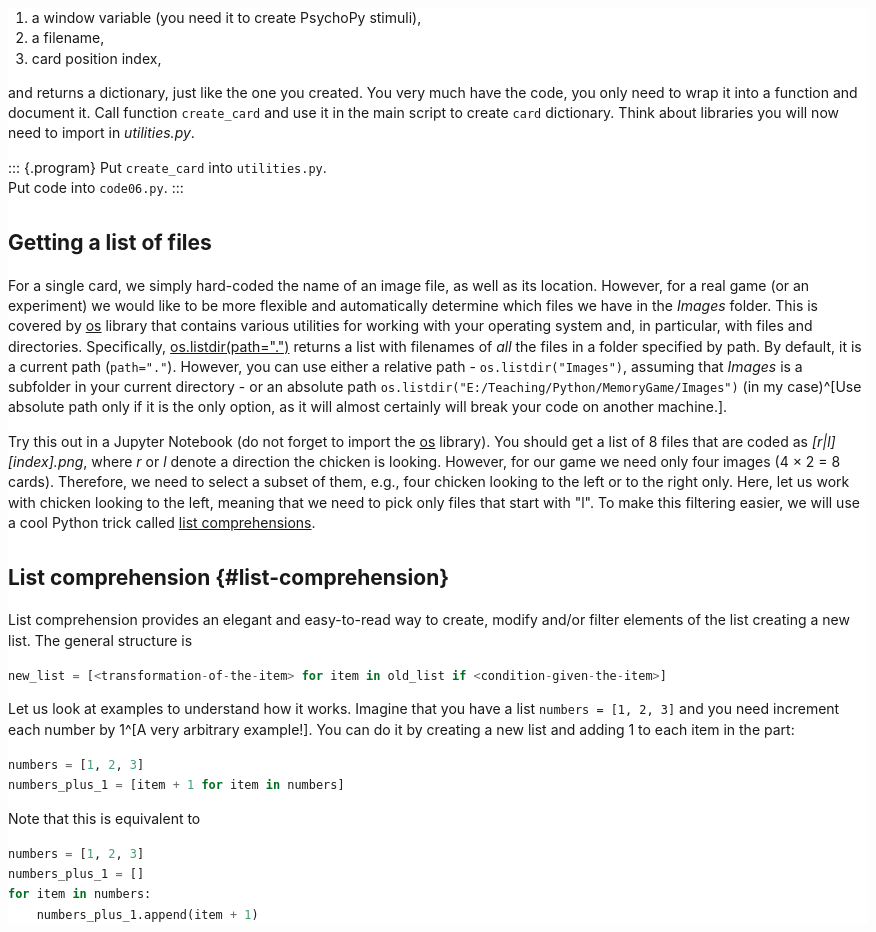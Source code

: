 1. a window variable (you need it to create PsychoPy stimuli),
2. a filename,
3. card position index,

and returns a dictionary, just like the one you created. You very much have the code, you only need to wrap it into a function and document it. Call function `create_card` and use it in the main script to create `card` dictionary. Think about libraries you will now need to import in _utilities.py_.

::: {.program}
Put `create_card` into `utilities.py`. <br/>
Put code into `code06.py`.
:::

## Getting a list of files
For a single card, we simply hard-coded the name of an image file, as well as its location. However, for a real game (or an experiment) we would like to be more flexible and automatically determine which files we have in the _Images_ folder. This is covered by [os](https://docs.python.org/3/library/os.html) library that contains various utilities for working with your operating system and, in particular, with files and directories. Specifically, [os.listdir(path=".")](https://docs.python.org/3/library/os.html#os.listdir) returns a list with filenames of _all_ the files in a folder specified by path. By default, it is a current path (`path="."`). However, you can use either a relative path - `os.listdir("Images")`, assuming that _Images_ is a subfolder in your current directory - or an absolute path `os.listdir("E:/Teaching/Python/MemoryGame/Images")` (in my case)^[Use absolute path only if it is the only option, as it will almost certainly will break your code on another machine.].

Try this out in a Jupyter Notebook (do not forget to import the [os](https://docs.python.org/3/library/os.html#module-os) library). You should get a list of 8 files that are coded as _[r|l][index].png_, where _r_ or _l_ denote a direction the chicken is looking. However, for our game we need only four images (4 × 2 = 8 cards). Therefore, we need to select a subset of them, e.g., four chicken looking to the left or to the right only. Here, let us work with chicken looking to the left, meaning that we need to pick only files that start with "l". To make this filtering easier, we will use a cool Python trick called [list comprehensions](https://docs.python.org/3/tutorial/datastructures.html#list-comprehensions).

## List comprehension {#list-comprehension}
List comprehension provides an elegant and easy-to-read way to create, modify and/or filter elements of the list creating a new list. The general structure is
```python
new_list = [<transformation-of-the-item> for item in old_list if <condition-given-the-item>]
```
Let us look at examples to understand how it works. Imagine that you have a list `numbers = [1, 2, 3]` and you need increment each number by 1^[A very arbitrary example!]. You can do it by creating a new list and adding 1 to each item in the <transform-the-item> part:

```python
numbers = [1, 2, 3]
numbers_plus_1 = [item + 1 for item in numbers]
```

Note that this is equivalent to
```python
numbers = [1, 2, 3]
numbers_plus_1 = []
for item in numbers:
    numbers_plus_1.append(item + 1)
```
